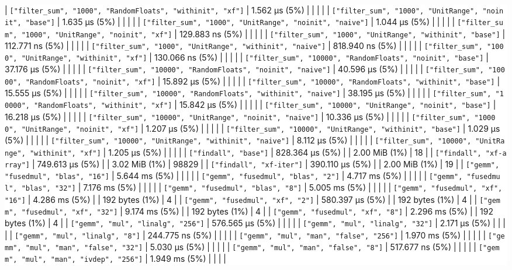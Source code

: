| `["filter_sum", "1000", "RandomFloats", "withinit", "xf"]`     |   1.562 μs (5%) |         |                 |             |
| `["filter_sum", "1000", "UnitRange", "noinit", "base"]`        |   1.635 μs (5%) |         |                 |             |
| `["filter_sum", "1000", "UnitRange", "noinit", "naive"]`       |   1.044 μs (5%) |         |                 |             |
| `["filter_sum", "1000", "UnitRange", "noinit", "xf"]`          | 129.883 ns (5%) |         |                 |             |
| `["filter_sum", "1000", "UnitRange", "withinit", "base"]`      | 112.771 ns (5%) |         |                 |             |
| `["filter_sum", "1000", "UnitRange", "withinit", "naive"]`     | 818.940 ns (5%) |         |                 |             |
| `["filter_sum", "1000", "UnitRange", "withinit", "xf"]`        | 130.066 ns (5%) |         |                 |             |
| `["filter_sum", "10000", "RandomFloats", "noinit", "base"]`    |  37.176 μs (5%) |         |                 |             |
| `["filter_sum", "10000", "RandomFloats", "noinit", "naive"]`   |  40.596 μs (5%) |         |                 |             |
| `["filter_sum", "10000", "RandomFloats", "noinit", "xf"]`      |  15.892 μs (5%) |         |                 |             |
| `["filter_sum", "10000", "RandomFloats", "withinit", "base"]`  |  15.555 μs (5%) |         |                 |             |
| `["filter_sum", "10000", "RandomFloats", "withinit", "naive"]` |  38.195 μs (5%) |         |                 |             |
| `["filter_sum", "10000", "RandomFloats", "withinit", "xf"]`    |  15.842 μs (5%) |         |                 |             |
| `["filter_sum", "10000", "UnitRange", "noinit", "base"]`       |  16.218 μs (5%) |         |                 |             |
| `["filter_sum", "10000", "UnitRange", "noinit", "naive"]`      |  10.336 μs (5%) |         |                 |             |
| `["filter_sum", "10000", "UnitRange", "noinit", "xf"]`         |   1.207 μs (5%) |         |                 |             |
| `["filter_sum", "10000", "UnitRange", "withinit", "base"]`     |   1.029 μs (5%) |         |                 |             |
| `["filter_sum", "10000", "UnitRange", "withinit", "naive"]`    |   8.112 μs (5%) |         |                 |             |
| `["filter_sum", "10000", "UnitRange", "withinit", "xf"]`       |   1.205 μs (5%) |         |                 |             |
| `["findall", "base"]`                                          | 828.364 μs (5%) |         |   2.00 MiB (1%) |          18 |
| `["findall", "xf-array"]`                                      | 749.613 μs (5%) |         |   3.02 MiB (1%) |       98829 |
| `["findall", "xf-iter"]`                                       | 390.110 μs (5%) |         |   2.00 MiB (1%) |          19 |
| `["gemm", "fusedmul", "blas", "16"]`                           |   5.644 ms (5%) |         |                 |             |
| `["gemm", "fusedmul", "blas", "2"]`                            |   4.717 ms (5%) |         |                 |             |
| `["gemm", "fusedmul", "blas", "32"]`                           |   7.176 ms (5%) |         |                 |             |
| `["gemm", "fusedmul", "blas", "8"]`                            |   5.005 ms (5%) |         |                 |             |
| `["gemm", "fusedmul", "xf", "16"]`                             |   4.286 ms (5%) |         |  192 bytes (1%) |           4 |
| `["gemm", "fusedmul", "xf", "2"]`                              | 580.397 μs (5%) |         |  192 bytes (1%) |           4 |
| `["gemm", "fusedmul", "xf", "32"]`                             |   9.174 ms (5%) |         |  192 bytes (1%) |           4 |
| `["gemm", "fusedmul", "xf", "8"]`                              |   2.296 ms (5%) |         |  192 bytes (1%) |           4 |
| `["gemm", "mul", "linalg", "256"]`                             | 576.565 μs (5%) |         |                 |             |
| `["gemm", "mul", "linalg", "32"]`                              |   2.171 μs (5%) |         |                 |             |
| `["gemm", "mul", "linalg", "8"]`                               | 244.775 ns (5%) |         |                 |             |
| `["gemm", "mul", "man", "false", "256"]`                       |   1.970 ms (5%) |         |                 |             |
| `["gemm", "mul", "man", "false", "32"]`                        |   5.030 μs (5%) |         |                 |             |
| `["gemm", "mul", "man", "false", "8"]`                         | 517.677 ns (5%) |         |                 |             |
| `["gemm", "mul", "man", "ivdep", "256"]`                       |   1.949 ms (5%) |         |                 |             |